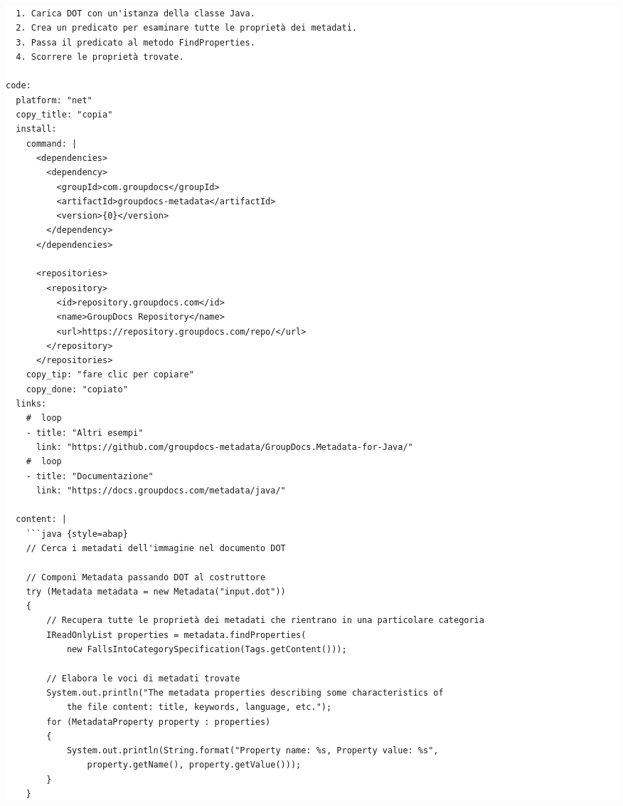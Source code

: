       1. Carica DOT con un'istanza della classe Java.
      2. Crea un predicato per esaminare tutte le proprietà dei metadati.
      3. Passa il predicato al metodo FindProperties.
      4. Scorrere le proprietà trovate.
   
    code:
      platform: "net"
      copy_title: "copia"
      install:
        command: |
          <dependencies>
            <dependency>
              <groupId>com.groupdocs</groupId>
              <artifactId>groupdocs-metadata</artifactId>
              <version>{0}</version>
            </dependency>
          </dependencies>

          <repositories>
            <repository>
              <id>repository.groupdocs.com</id>
              <name>GroupDocs Repository</name>
              <url>https://repository.groupdocs.com/repo/</url>
            </repository>
          </repositories>
        copy_tip: "fare clic per copiare"
        copy_done: "copiato"
      links:
        #  loop
        - title: "Altri esempi"
          link: "https://github.com/groupdocs-metadata/GroupDocs.Metadata-for-Java/"
        #  loop
        - title: "Documentazione"
          link: "https://docs.groupdocs.com/metadata/java/"
          
      content: |
        ```java {style=abap}
        // Cerca i metadati dell'immagine nel documento DOT

        // Componi Metadata passando DOT al costruttore
        try (Metadata metadata = new Metadata("input.dot"))
        {
            // Recupera tutte le proprietà dei metadati che rientrano in una particolare categoria
            IReadOnlyList properties = metadata.findProperties(
                new FallsIntoCategorySpecification(Tags.getContent()));

            // Elabora le voci di metadati trovate
            System.out.println("The metadata properties describing some characteristics of 
                the file content: title, keywords, language, etc.");
            for (MetadataProperty property : properties) 
            {
                System.out.println(String.format("Property name: %s, Property value: %s", 
                    property.getName(), property.getValue()));
            }
        }
        